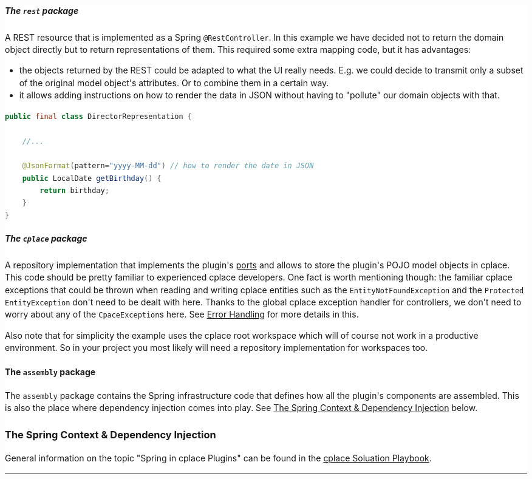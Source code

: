 ##### The `rest` package

A REST resource that is implemented as a Spring `@RestController`. In this example we have decided not to return the domain
object directly but to return representations of them. This required some extra mapping code, but it has advantages:

* the objects returned by the REST could be adapted to what the UI really needs. E.g. we could decide to transmit only
  a subset of the original model object's attributes. Or to combine them in a certain way.
* it allows adding instructions on how to render the data in JSON without having to "pollute" our domain objects with that. 

```Java
public final class DirectorRepresentation {

    //...

    @JsonFormat(pattern="yyyy-MM-dd") // how to render the date in JSON
    public LocalDate getBirthday() {
        return birthday;
    }
}
```

##### The `cplace` package

A repository implementation that implements the plugin's [ports](#the-port-package) and allows to store the plugin's
POJO model objects in cplace. This code should be pretty familiar to experienced cplace developers. One fact is
worth mentioning though: the familiar cplace exceptions that could be thrown when reading and writing cplace entities such as
the `EntityNotFoundException` and the `ProtectedEntityException` don't need to be dealt with here. Thanks to the global
cplace exception handler for controllers, we don't need to worry about any of the `CpaceException`s here.
See [Error Handling](#error-handling) for more details in this.

Also note that for simplicity the example uses the cplace root workspace which will of course not work in a productive
environment. So in your project you most likely will need a repository implementation for workspaces too.

#### The `assembly` package

The `assembly` package contains the Spring infrastructure code that defines how all the plugin's components are
assembled. This is also the place where dependency injection comes into play. See
[The Spring Context & Dependency Injection](#the-spring-context--dependency-injection) below.

### The Spring Context & Dependency Injection

General information on the topic "Spring in cplace Plugins" can be found in the [cplace Soluation Playbook](https://docs.cplace.io/app-dev/phase-4-implementation/spring-in-plugins/).

---
